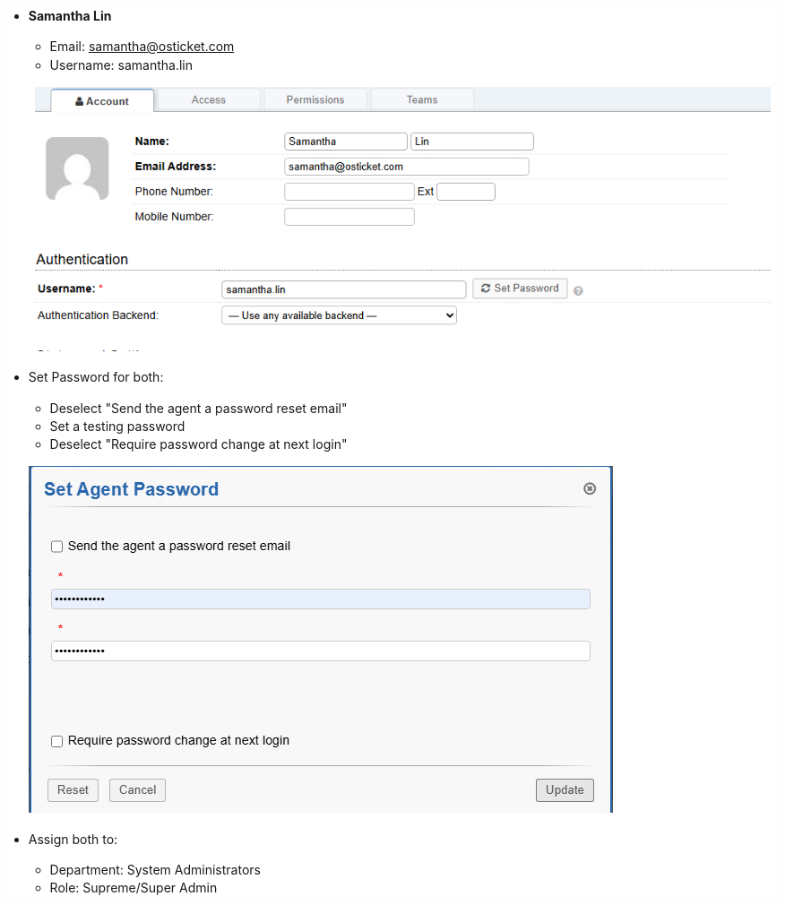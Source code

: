 - **Samantha Lin**  
  - Email: samantha@osticket.com  
  - Username: samantha.lin

   ![Test Agent 2 Screenshot](./images/agent2.PNG)  

- Set Password for both:
   - Deselect "Send the agent a password reset email"
   - Set a testing password
   - Deselect "Require password change at next login"

    ![Set Password Screenshot](./images/agent3.PNG)

- Assign both to:
  - Department: System Administrators  
  - Role: Supreme/Super Admin
